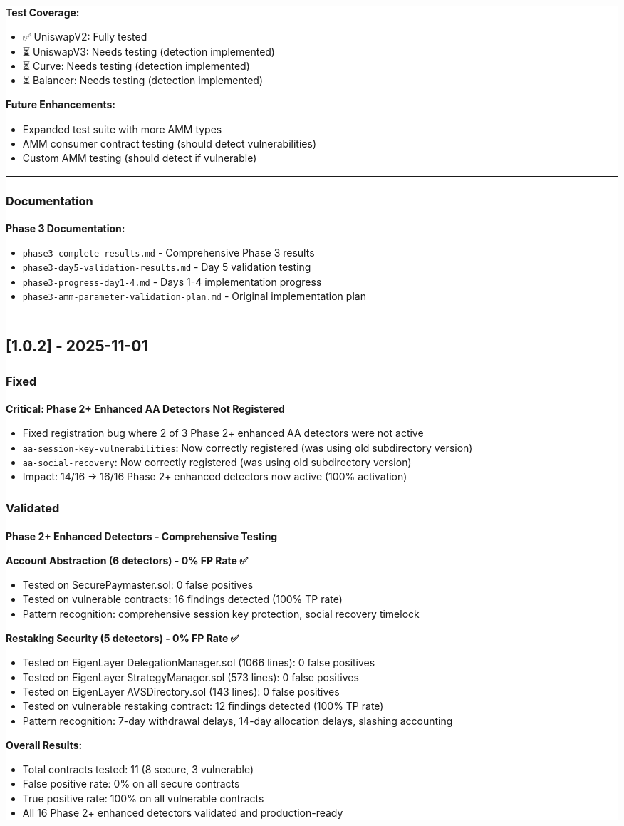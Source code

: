 **Test Coverage:**
- ✅ UniswapV2: Fully tested
- ⏳ UniswapV3: Needs testing (detection implemented)
- ⏳ Curve: Needs testing (detection implemented)
- ⏳ Balancer: Needs testing (detection implemented)

**Future Enhancements:**
- Expanded test suite with more AMM types
- AMM consumer contract testing (should detect vulnerabilities)
- Custom AMM testing (should detect if vulnerable)

---

### Documentation

**Phase 3 Documentation:**
- `phase3-complete-results.md` - Comprehensive Phase 3 results
- `phase3-day5-validation-results.md` - Day 5 validation testing
- `phase3-progress-day1-4.md` - Days 1-4 implementation progress
- `phase3-amm-parameter-validation-plan.md` - Original implementation plan

---

## [1.0.2] - 2025-11-01

### Fixed

**Critical: Phase 2+ Enhanced AA Detectors Not Registered**
- Fixed registration bug where 2 of 3 Phase 2+ enhanced AA detectors were not active
- `aa-session-key-vulnerabilities`: Now correctly registered (was using old subdirectory version)
- `aa-social-recovery`: Now correctly registered (was using old subdirectory version)
- Impact: 14/16 → 16/16 Phase 2+ enhanced detectors now active (100% activation)

### Validated

**Phase 2+ Enhanced Detectors - Comprehensive Testing**

**Account Abstraction (6 detectors) - 0% FP Rate ✅**
- Tested on SecurePaymaster.sol: 0 false positives
- Tested on vulnerable contracts: 16 findings detected (100% TP rate)
- Pattern recognition: comprehensive session key protection, social recovery timelock

**Restaking Security (5 detectors) - 0% FP Rate ✅**
- Tested on EigenLayer DelegationManager.sol (1066 lines): 0 false positives
- Tested on EigenLayer StrategyManager.sol (573 lines): 0 false positives
- Tested on EigenLayer AVSDirectory.sol (143 lines): 0 false positives
- Tested on vulnerable restaking contract: 12 findings detected (100% TP rate)
- Pattern recognition: 7-day withdrawal delays, 14-day allocation delays, slashing accounting

**Overall Results:**
- Total contracts tested: 11 (8 secure, 3 vulnerable)
- False positive rate: 0% on all secure contracts
- True positive rate: 100% on all vulnerable contracts
- All 16 Phase 2+ enhanced detectors validated and production-ready
